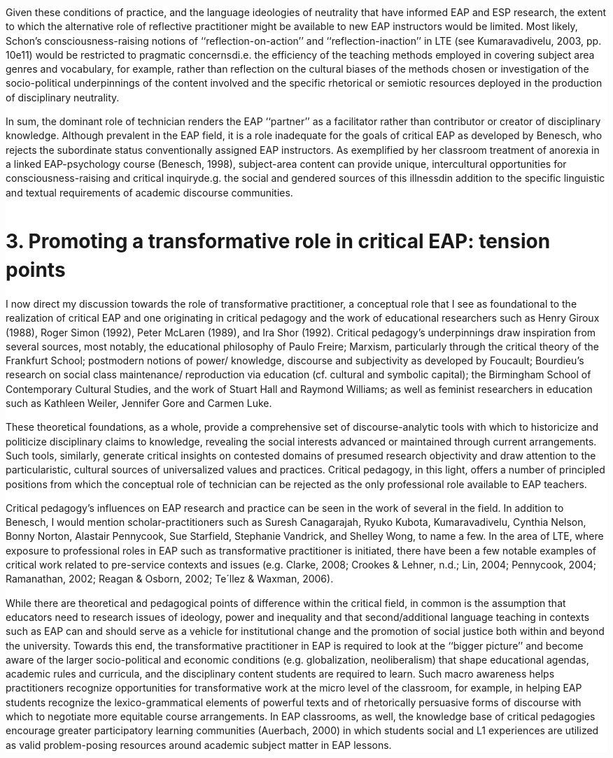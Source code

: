 Given these conditions of practice, and the language ideologies of neutrality that have informed EAP and ESP research, the extent to which the alternative role of reflective practitioner might be available to new EAP instructors would be limited. Most likely, Schon’s consciousness-raising notions of ‘‘reflection-on-action’’ and ‘‘reflection-inaction’’ in LTE (see Kumaravadivelu, 2003, pp. 10e11) would be restricted to pragmatic concernsdi.e. the efficiency of the teaching methods employed in covering subject area genres and vocabulary, for example, rather than reflection on the cultural biases of the methods chosen or investigation of the socio-political underpinnings of the content involved and the specific rhetorical or semiotic resources deployed in the production of disciplinary neutrality.

In sum, the dominant role of technician renders the EAP ‘‘partner’’ as a facilitator rather than contributor or creator of disciplinary knowledge. Although prevalent in the EAP field, it is a role inadequate for the goals of critical EAP as developed by Benesch, who rejects the subordinate status conventionally assigned EAP instructors. As exemplified by her classroom treatment of anorexia in a linked EAP-psychology course (Benesch, 1998), subject-area content can provide unique, intercultural opportunities for consciousness-raising and critical inquiryde.g. the social and gendered sources of this illnessdin addition to the specific linguistic and textual requirements of academic discourse communities.

# 3. Promoting a transformative role in critical EAP: tension points

I now direct my discussion towards the role of transformative practitioner, a conceptual role that I see as foundational to the realization of critical EAP and one originating in critical pedagogy and the work of educational researchers such as Henry Giroux (1988), Roger Simon (1992), Peter McLaren (1989), and Ira Shor (1992). Critical pedagogy’s underpinnings draw inspiration from several sources, most notably, the educational philosophy of Paulo Freire; Marxism, particularly through the critical theory of the Frankfurt School; postmodern notions of power/ knowledge, discourse and subjectivity as developed by Foucault; Bourdieu’s research on social class maintenance/ reproduction via education (cf. cultural and symbolic capital); the Birmingham School of Contemporary Cultural Studies, and the work of Stuart Hall and Raymond Williams; as well as feminist researchers in education such as Kathleen Weiler, Jennifer Gore and Carmen Luke.

These theoretical foundations, as a whole, provide a comprehensive set of discourse-analytic tools with which to historicize and politicize disciplinary claims to knowledge, revealing the social interests advanced or maintained through current arrangements. Such tools, similarly, generate critical insights on contested domains of presumed research objectivity and draw attention to the particularistic, cultural sources of universalized values and practices. Critical pedagogy, in this light, offers a number of principled positions from which the conceptual role of technician can be rejected as the only professional role available to EAP teachers.

Critical pedagogy’s influences on EAP research and practice can be seen in the work of several in the field. In addition to Benesch, I would mention scholar-practitioners such as Suresh Canagarajah, Ryuko Kubota, Kumaravadivelu, Cynthia Nelson, Bonny Norton, Alastair Pennycook, Sue Starfield, Stephanie Vandrick, and Shelley Wong, to name a few. In the area of LTE, where exposure to professional roles in EAP such as transformative practitioner is initiated, there have been a few notable examples of critical work related to pre-service contexts and issues (e.g. Clarke, 2008; Crookes & Lehner, n.d.; Lin, 2004; Pennycook, 2004; Ramanathan, 2002; Reagan & Osborn, 2002; Te´llez & Waxman, 2006).

While there are theoretical and pedagogical points of difference within the critical field, in common is the assumption that educators need to research issues of ideology, power and inequality and that second/additional language teaching in contexts such as EAP can and should serve as a vehicle for institutional change and the promotion of social justice both within and beyond the university. Towards this end, the transformative practitioner in EAP is required to look at the ‘‘bigger picture’’ and become aware of the larger socio-political and economic conditions (e.g. globalization, neoliberalism) that shape educational agendas, academic rules and curricula, and the disciplinary content students are required to learn. Such macro awareness helps practitioners recognize opportunities for transformative work at the micro level of the classroom, for example, in helping EAP students recognize the lexico-grammatical elements of powerful texts and of rhetorically persuasive forms of discourse with which to negotiate more equitable course arrangements. In EAP classrooms, as well, the knowledge base of critical pedagogies encourage greater participatory learning communities (Auerbach, 2000) in which students social and L1 experiences are utilized as valid problem-posing resources around academic subject matter in EAP lessons.
